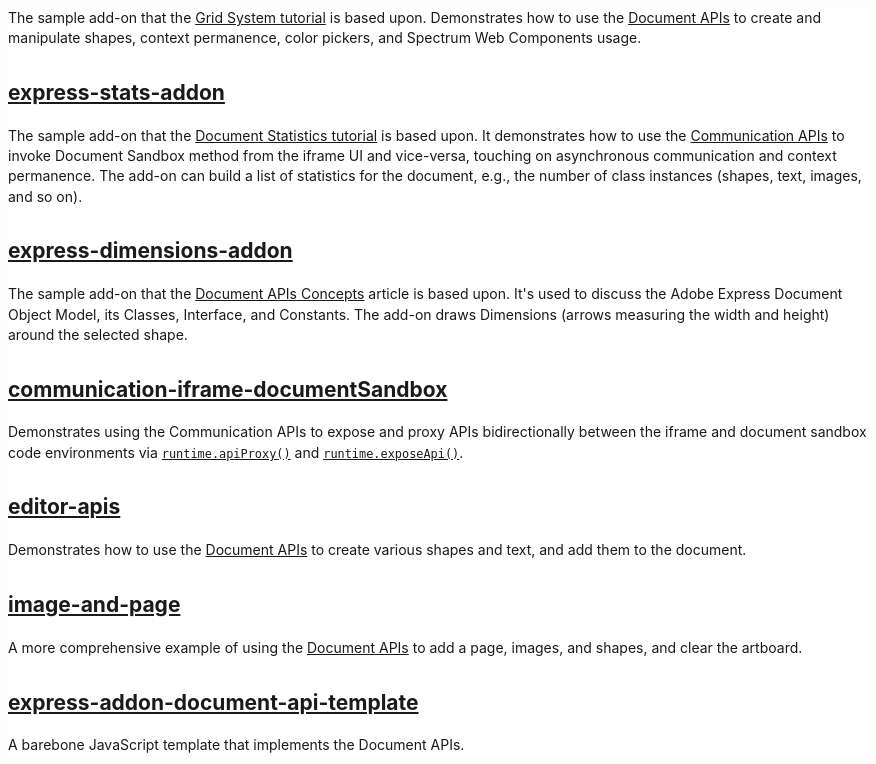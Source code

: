 The sample add-on that the [Grid System tutorial](./guides/tutorials/grids-addon.md) is based upon. Demonstrates how to use the [Document APIs](./references/document-sandbox/index.md) to create and manipulate shapes, context permanence, color pickers, and Spectrum Web Components usage.

## [express-stats-addon](https://github.com/AdobeDocs/express-add-on-samples/tree/main/document-sandbox-samples/express-stats-addon)

The sample add-on that the [Document Statistics tutorial](./guides/tutorials/stats-addon.md) is based upon. It demonstrates how to use the [Communication APIs](./references/document-sandbox/communication/index.md) to invoke Document Sandbox method from the iframe UI and vice-versa, touching on asynchronous communication and context permanence. The add-on can build a list of statistics for the document, e.g., the number of class instances (shapes, text, images, and so on).

## [express-dimensions-addon](https://github.com/AdobeDocs/express-add-on-samples/tree/main/document-sandbox-samples/express-dimensions-addon)

The sample add-on that the [Document APIs Concepts](./references/document-sandbox/document-apis/concepts/index.md) article is based upon. It's used to discuss the Adobe Express Document Object Model, its Classes, Interface, and Constants. The add-on draws Dimensions (arrows measuring the width and height) around the selected shape.

## [communication-iframe-documentSandbox](https://github.com/AdobeDocs/express-add-on-samples/tree/main/document-sandbox-samples/communication-iframe-documentSandbox)

Demonstrates using the Communication APIs to expose and proxy APIs bidirectionally between the iframe and document sandbox code environments via [`runtime.apiProxy()`](/references/addonsdk/instance-runtime.md#apiproxy) and [`runtime.exposeApi()`](/references/addonsdk/instance-runtime.md#exposeapi).

## [editor-apis](https://github.com/AdobeDocs/express-add-on-samples/tree/main/document-sandbox-samples/editor-apis)

Demonstrates how to use the [Document APIs](./references/document-sandbox/document-apis/) to create various shapes and text, and add them to the document.

## [image-and-page](https://github.com/AdobeDocs/express-add-on-samples/tree/main/document-sandbox-samples/image-and-page)

A more comprehensive example of using the [Document APIs](./references/document-sandbox/document-apis/) to add a page, images, and shapes, and clear the artboard.

## [express-addon-document-api-template](https://github.com/AdobeDocs/express-add-on-samples/tree/main/document-sandbox-samples/express-addon-document-api-template)

A barebone JavaScript template that implements the Document APIs.

